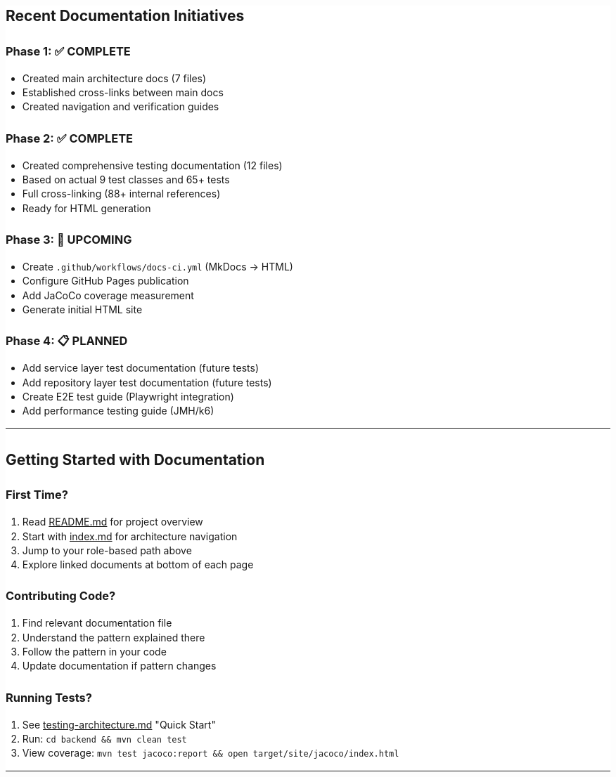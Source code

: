 
## Recent Documentation Initiatives

### Phase 1: ✅ COMPLETE
- Created main architecture docs (7 files)
- Established cross-links between main docs
- Created navigation and verification guides

### Phase 2: ✅ COMPLETE
- Created comprehensive testing documentation (12 files)
- Based on actual 9 test classes and 65+ tests
- Full cross-linking (88+ internal references)
- Ready for HTML generation

### Phase 3: 🔄 UPCOMING
- Create `.github/workflows/docs-ci.yml` (MkDocs → HTML)
- Configure GitHub Pages publication
- Add JaCoCo coverage measurement
- Generate initial HTML site

### Phase 4: 📋 PLANNED
- Add service layer test documentation (future tests)
- Add repository layer test documentation (future tests)
- Create E2E test guide (Playwright integration)
- Add performance testing guide (JMH/k6)

---

## Getting Started with Documentation

### First Time?
1. Read [README.md](../../../README.md) for project overview
2. Start with [index.md](./index.md) for architecture navigation
3. Jump to your role-based path above
4. Explore linked documents at bottom of each page

### Contributing Code?
1. Find relevant documentation file
2. Understand the pattern explained there
3. Follow the pattern in your code
4. Update documentation if pattern changes

### Running Tests?
1. See [testing-architecture.md](./testing-architecture.md) "Quick Start"
2. Run: `cd backend && mvn clean test`
3. View coverage: `mvn test jacoco:report && open target/site/jacoco/index.html`

---
